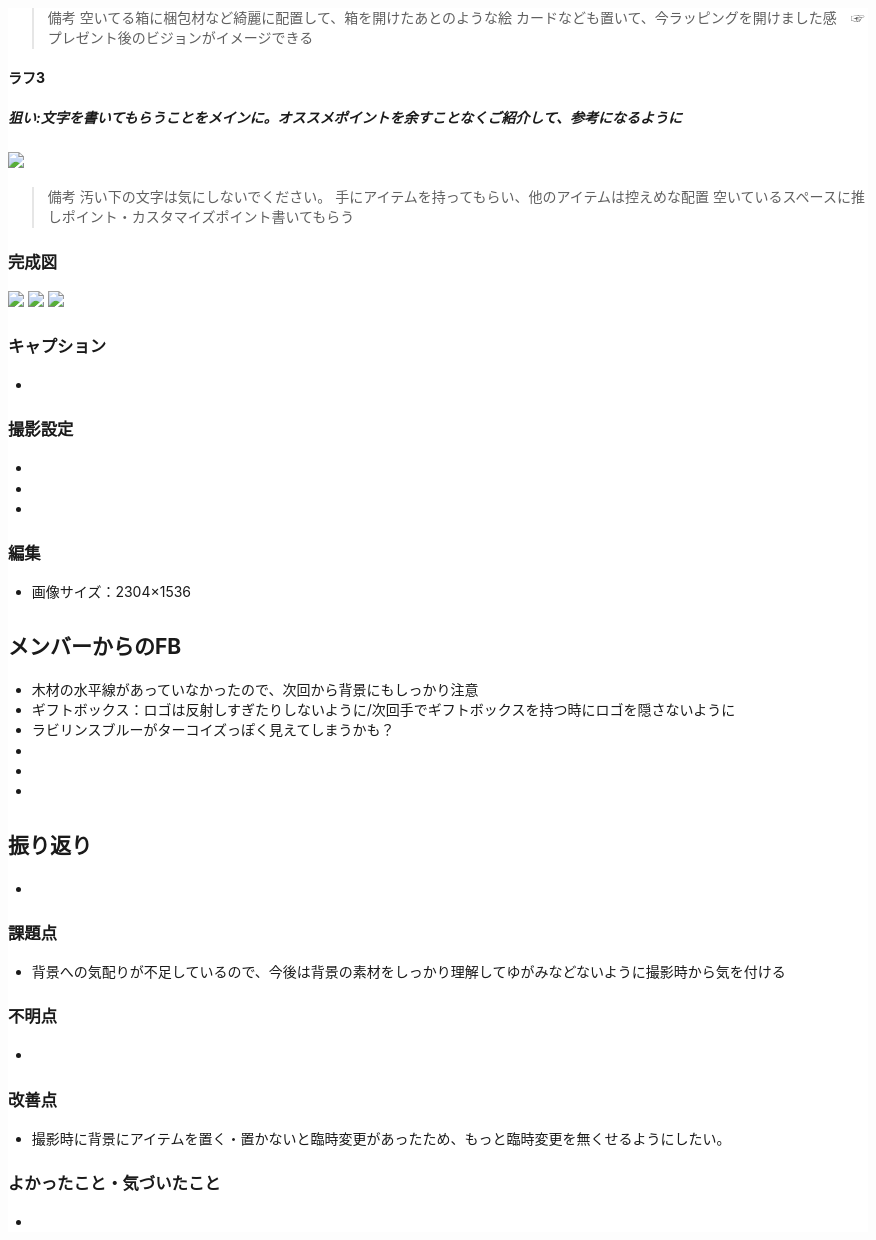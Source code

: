 > 備考
>空いてる箱に梱包材など綺麗に配置して、箱を開けたあとのような絵
>カードなども置いて、今ラッピングを開けました感　☞　プレゼント後のビジョンがイメージできる

#### ラフ3
##### 狙い:文字を書いてもらうことをメインに。オススメポイントを余すことなくご紹介して、参考になるように
![](https://i.imgur.com/YswWMuT.jpg)

> 備考
>汚い下の文字は気にしないでください。
>手にアイテムを持ってもらい、他のアイテムは控えめな配置
>空いているスペースに推しポイント・カスタマイズポイント書いてもらう

### 完成図
![](https://i.imgur.com/n9tmB7g.jpg)
![](https://i.imgur.com/dpgOOXF.jpg)
![](https://i.imgur.com/3XkaCs2.jpg)


### キャプション
- 

### 撮影設定
- 
- 
- 

### 編集
- 画像サイズ：2304×1536


## メンバーからのFB
- 木材の水平線があっていなかったので、次回から背景にもしっかり注意
- ギフトボックス：ロゴは反射しすぎたりしないように/次回手でギフトボックスを持つ時にロゴを隠さないように
- ラビリンスブルーがターコイズっぽく見えてしまうかも？
- 
- 
- 


## 振り返り
- 

### 課題点
- 背景への気配りが不足しているので、今後は背景の素材をしっかり理解してゆがみなどないように撮影時から気を付ける

### 不明点
- 

### 改善点
- 撮影時に背景にアイテムを置く・置かないと臨時変更があったため、もっと臨時変更を無くせるようにしたい。

### よかったこと・気づいたこと
- 